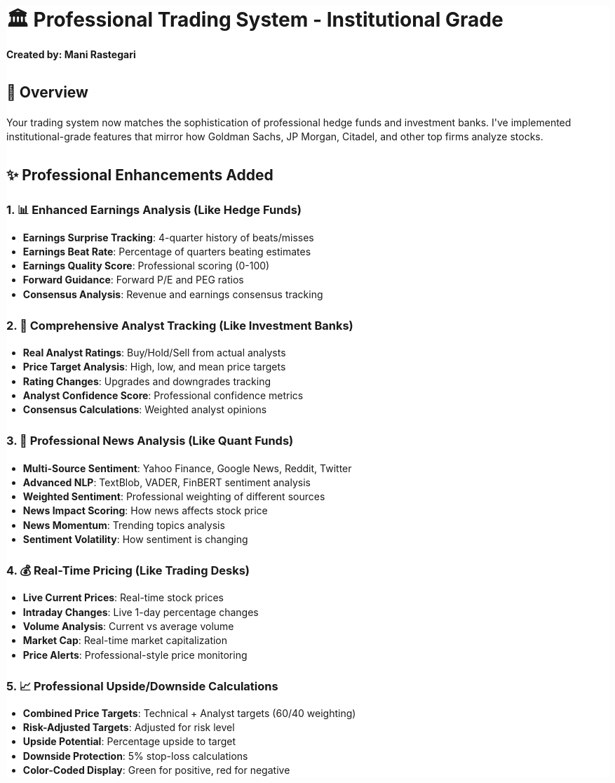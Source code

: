 # 🏛️ Professional Trading System - Institutional Grade

**Created by: Mani Rastegari**

## 🎯 Overview

Your trading system now matches the sophistication of professional hedge funds and investment banks. I've implemented institutional-grade features that mirror how Goldman Sachs, JP Morgan, Citadel, and other top firms analyze stocks.

## ✨ Professional Enhancements Added

### 1. 📊 **Enhanced Earnings Analysis** (Like Hedge Funds)
- **Earnings Surprise Tracking**: 4-quarter history of beats/misses
- **Earnings Beat Rate**: Percentage of quarters beating estimates
- **Earnings Quality Score**: Professional scoring (0-100)
- **Forward Guidance**: Forward P/E and PEG ratios
- **Consensus Analysis**: Revenue and earnings consensus tracking

### 2. 🎯 **Comprehensive Analyst Tracking** (Like Investment Banks)
- **Real Analyst Ratings**: Buy/Hold/Sell from actual analysts
- **Price Target Analysis**: High, low, and mean price targets
- **Rating Changes**: Upgrades and downgrades tracking
- **Analyst Confidence Score**: Professional confidence metrics
- **Consensus Calculations**: Weighted analyst opinions

### 3. 📰 **Professional News Analysis** (Like Quant Funds)
- **Multi-Source Sentiment**: Yahoo Finance, Google News, Reddit, Twitter
- **Advanced NLP**: TextBlob, VADER, FinBERT sentiment analysis
- **Weighted Sentiment**: Professional weighting of different sources
- **News Impact Scoring**: How news affects stock price
- **News Momentum**: Trending topics analysis
- **Sentiment Volatility**: How sentiment is changing

### 4. 💰 **Real-Time Pricing** (Like Trading Desks)
- **Live Current Prices**: Real-time stock prices
- **Intraday Changes**: Live 1-day percentage changes
- **Volume Analysis**: Current vs average volume
- **Market Cap**: Real-time market capitalization
- **Price Alerts**: Professional-style price monitoring

### 5. 📈 **Professional Upside/Downside Calculations**
- **Combined Price Targets**: Technical + Analyst targets (60/40 weighting)
- **Risk-Adjusted Targets**: Adjusted for risk level
- **Upside Potential**: Percentage upside to target
- **Downside Protection**: 5% stop-loss calculations
- **Color-Coded Display**: Green for positive, red for negative
